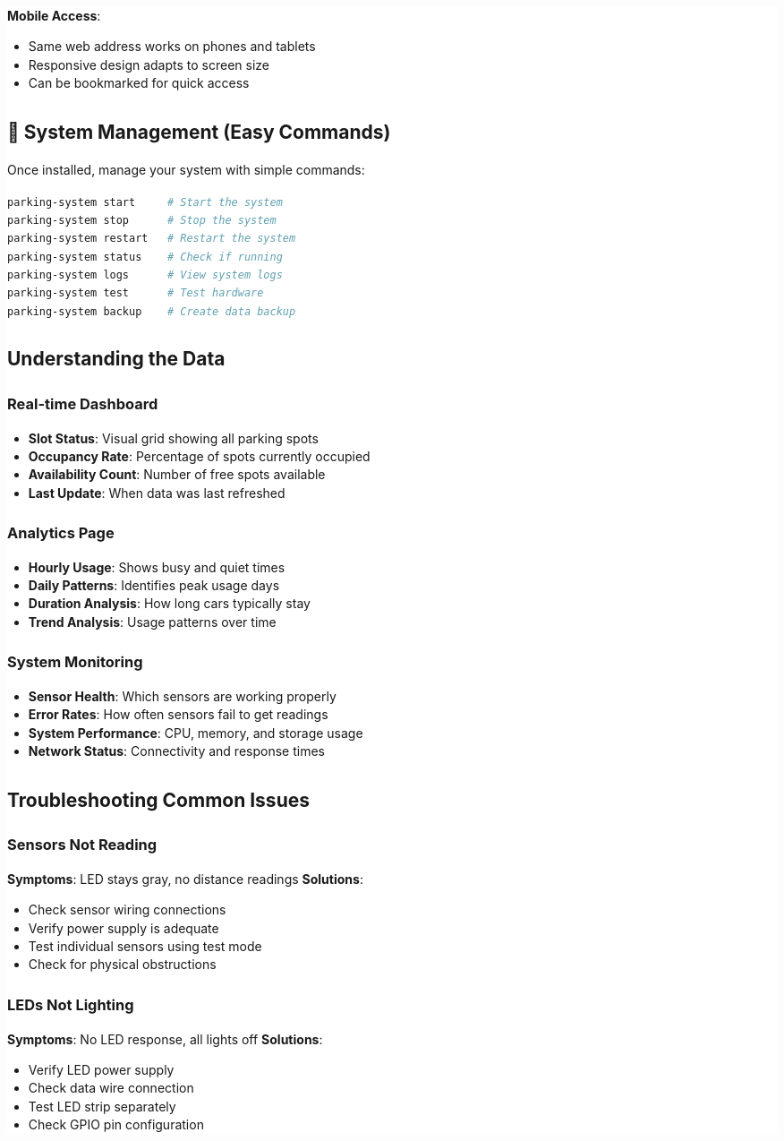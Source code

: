 **Mobile Access**:
- Same web address works on phones and tablets
- Responsive design adapts to screen size
- Can be bookmarked for quick access

## 🔧 System Management (Easy Commands)

Once installed, manage your system with simple commands:

```bash
parking-system start     # Start the system
parking-system stop      # Stop the system  
parking-system restart   # Restart the system
parking-system status    # Check if running
parking-system logs      # View system logs
parking-system test      # Test hardware
parking-system backup    # Create data backup
```

## Understanding the Data

### Real-time Dashboard
- **Slot Status**: Visual grid showing all parking spots
- **Occupancy Rate**: Percentage of spots currently occupied
- **Availability Count**: Number of free spots available
- **Last Update**: When data was last refreshed

### Analytics Page
- **Hourly Usage**: Shows busy and quiet times
- **Daily Patterns**: Identifies peak usage days
- **Duration Analysis**: How long cars typically stay
- **Trend Analysis**: Usage patterns over time

### System Monitoring
- **Sensor Health**: Which sensors are working properly
- **Error Rates**: How often sensors fail to get readings
- **System Performance**: CPU, memory, and storage usage
- **Network Status**: Connectivity and response times

## Troubleshooting Common Issues

### Sensors Not Reading
**Symptoms**: LED stays gray, no distance readings
**Solutions**:
- Check sensor wiring connections
- Verify power supply is adequate
- Test individual sensors using test mode
- Check for physical obstructions

### LEDs Not Lighting
**Symptoms**: No LED response, all lights off
**Solutions**:
- Verify LED power supply
- Check data wire connection
- Test LED strip separately
- Check GPIO pin configuration
